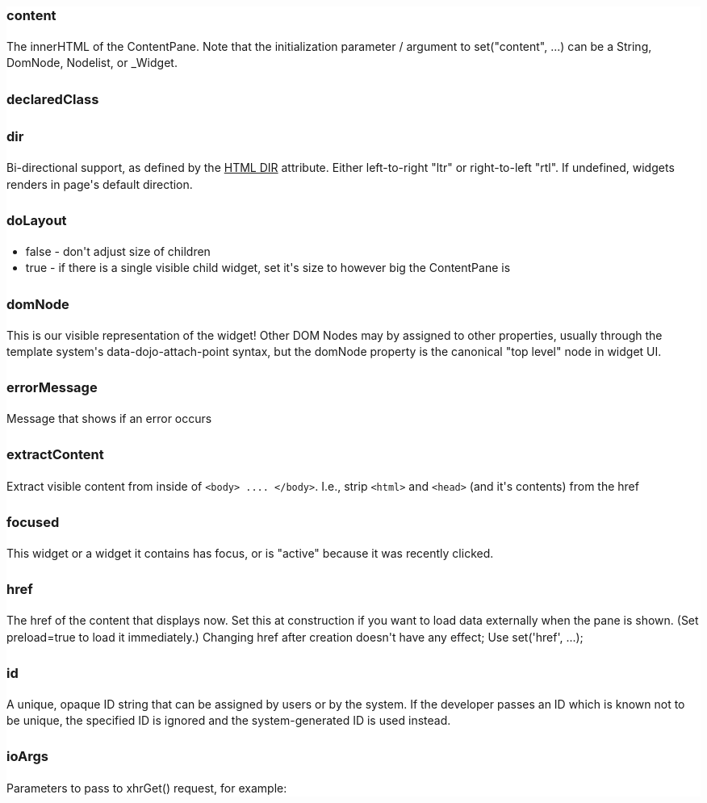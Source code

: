 ### content
The innerHTML of the ContentPane.
Note that the initialization parameter / argument to set("content", ...)
can be a String, DomNode, Nodelist, or _Widget.

### declaredClass


### dir
Bi-directional support, as defined by the [HTML DIR](http://www.w3.org/TR/html401/struct/dirlang.html#adef-dir)
attribute. Either left-to-right "ltr" or right-to-left "rtl".  If undefined, widgets renders in page's
default direction.

### doLayout
- false - don't adjust size of children
- true - if there is a single visible child widget, set it's size to however big the ContentPane is

### domNode
This is our visible representation of the widget! Other DOM
Nodes may by assigned to other properties, usually through the
template system's data-dojo-attach-point syntax, but the domNode
property is the canonical "top level" node in widget UI.

### errorMessage
Message that shows if an error occurs

### extractContent
Extract visible content from inside of `<body> .... </body>`.
I.e., strip `<html>` and `<head>` (and it's contents) from the href

### focused
This widget or a widget it contains has focus, or is "active" because
it was recently clicked.

### href
The href of the content that displays now.
Set this at construction if you want to load data externally when the
pane is shown.  (Set preload=true to load it immediately.)
Changing href after creation doesn't have any effect; Use set('href', ...);

### id
A unique, opaque ID string that can be assigned by users or by the
system. If the developer passes an ID which is known not to be
unique, the specified ID is ignored and the system-generated ID is
used instead.

### ioArgs
Parameters to pass to xhrGet() request, for example:
